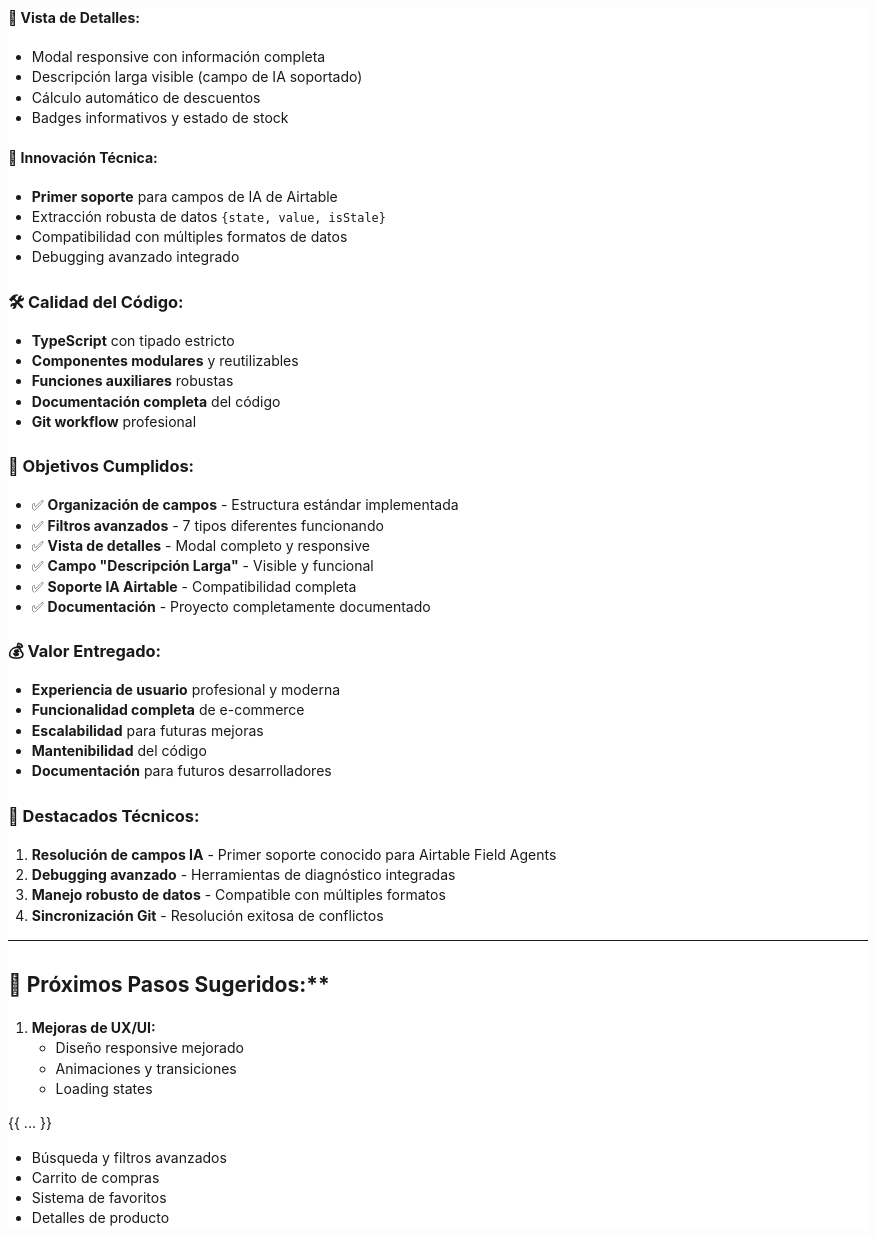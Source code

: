 #### **📱 Vista de Detalles:**
- Modal responsive con información completa
- Descripción larga visible (campo de IA soportado)
- Cálculo automático de descuentos
- Badges informativos y estado de stock

#### **🤖 Innovación Técnica:**
- **Primer soporte** para campos de IA de Airtable
- Extracción robusta de datos `{state, value, isStale}`
- Compatibilidad con múltiples formatos de datos
- Debugging avanzado integrado

### **🛠️ Calidad del Código:**
- **TypeScript** con tipado estricto
- **Componentes modulares** y reutilizables
- **Funciones auxiliares** robustas
- **Documentación completa** del código
- **Git workflow** profesional

### **🎯 Objetivos Cumplidos:**
- ✅ **Organización de campos** - Estructura estándar implementada
- ✅ **Filtros avanzados** - 7 tipos diferentes funcionando
- ✅ **Vista de detalles** - Modal completo y responsive
- ✅ **Campo "Descripción Larga"** - Visible y funcional
- ✅ **Soporte IA Airtable** - Compatibilidad completa
- ✅ **Documentación** - Proyecto completamente documentado

### **💰 Valor Entregado:**
- **Experiencia de usuario** profesional y moderna
- **Funcionalidad completa** de e-commerce
- **Escalabilidad** para futuras mejoras
- **Mantenibilidad** del código
- **Documentación** para futuros desarrolladores

### **🌟 Destacados Técnicos:**
1. **Resolución de campos IA** - Primer soporte conocido para Airtable Field Agents
2. **Debugging avanzado** - Herramientas de diagnóstico integradas
3. **Manejo robusto de datos** - Compatible con múltiples formatos
4. **Sincronización Git** - Resolución exitosa de conflictos

---

## 📝 Próximos Pasos Sugeridos:**
1. **Mejoras de UX/UI:**
   - Diseño responsive mejorado
   - Animaciones y transiciones
   - Loading states

{{ ... }}
   - Búsqueda y filtros avanzados
   - Carrito de compras
   - Sistema de favoritos
   - Detalles de producto
